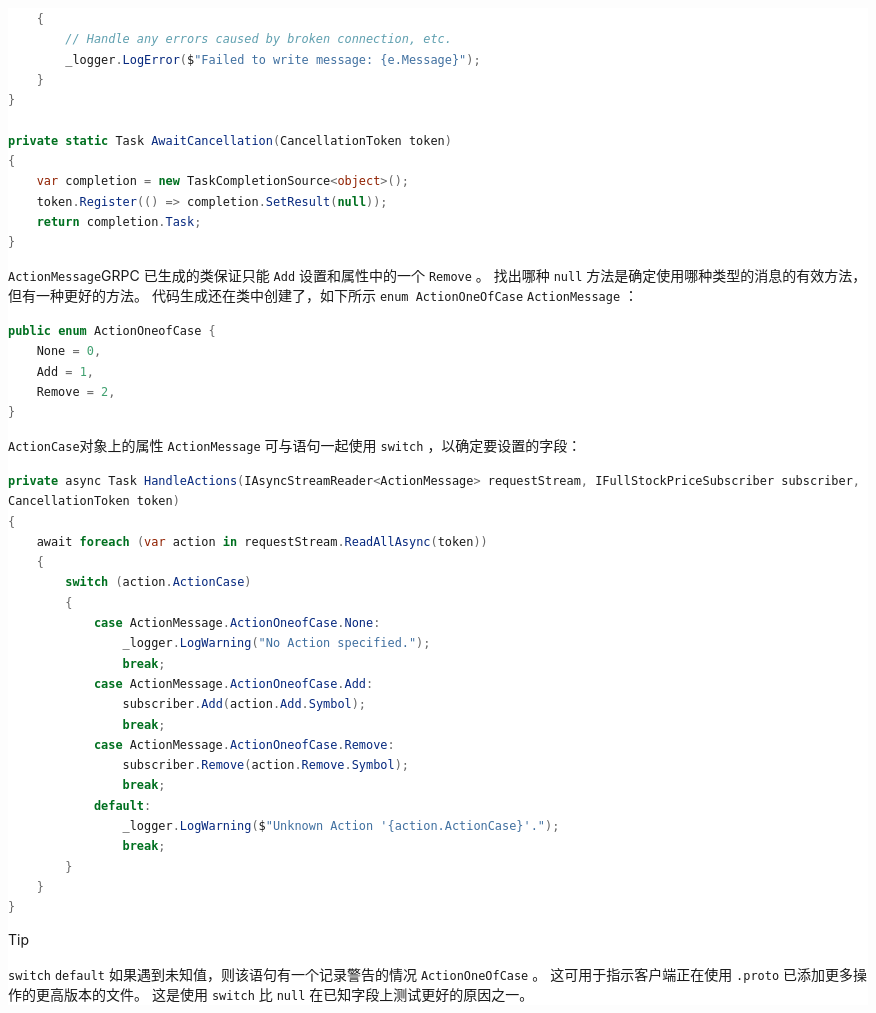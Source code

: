 ```csharp
    {
        // Handle any errors caused by broken connection, etc.
        _logger.LogError($"Failed to write message: {e.Message}");
    }
}

private static Task AwaitCancellation(CancellationToken token)
{
    var completion = new TaskCompletionSource<object>();
    token.Register(() => completion.SetResult(null));
    return completion.Task;
}
```

`ActionMessage`GRPC 已生成的类保证只能 `Add` 设置和属性中的一个 `Remove` 。 找出哪种 `null` 方法是确定使用哪种类型的消息的有效方法，但有一种更好的方法。 代码生成还在类中创建了，如下所示 `enum ActionOneOfCase` `ActionMessage` ：

```csharp
public enum ActionOneofCase {
    None = 0,
    Add = 1,
    Remove = 2,
}
```

`ActionCase`对象上的属性 `ActionMessage` 可与语句一起使用 `switch` ，以确定要设置的字段：

```csharp
private async Task HandleActions(IAsyncStreamReader<ActionMessage> requestStream, IFullStockPriceSubscriber subscriber, CancellationToken token)
{
    await foreach (var action in requestStream.ReadAllAsync(token))
    {
        switch (action.ActionCase)
        {
            case ActionMessage.ActionOneofCase.None:
                _logger.LogWarning("No Action specified.");
                break;
            case ActionMessage.ActionOneofCase.Add:
                subscriber.Add(action.Add.Symbol);
                break;
            case ActionMessage.ActionOneofCase.Remove:
                subscriber.Remove(action.Remove.Symbol);
                break;
            default:
                _logger.LogWarning($"Unknown Action '{action.ActionCase}'.");
                break;
        }
    }
}
```

> [!TIP]
> `switch` `default` 如果遇到未知值，则该语句有一个记录警告的情况 `ActionOneOfCase` 。 这可用于指示客户端正在使用 `.proto` 已添加更多操作的更高版本的文件。 这是使用 `switch` 比 `null` 在已知字段上测试更好的原因之一。
